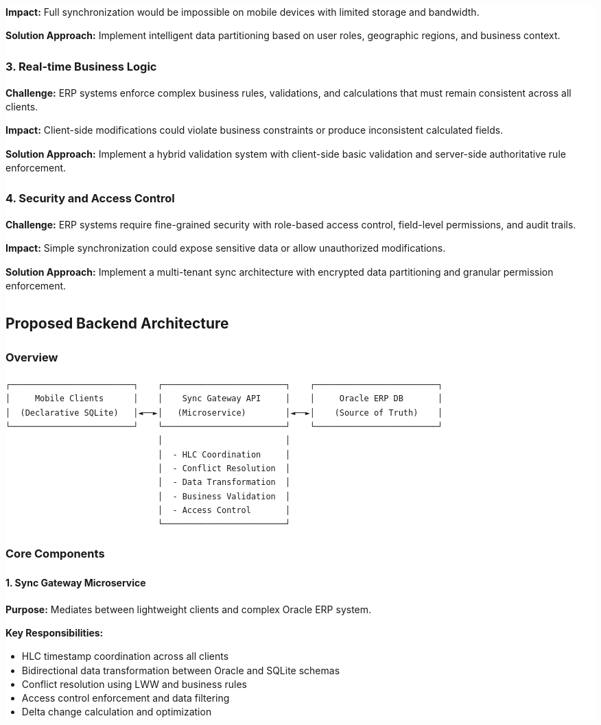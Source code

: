 **Impact:** Full synchronization would be impossible on mobile devices with limited storage and bandwidth.

**Solution Approach:** Implement intelligent data partitioning based on user roles, geographic regions, and business context.

### 3. Real-time Business Logic

**Challenge:** ERP systems enforce complex business rules, validations, and calculations that must remain consistent across all clients.

**Impact:** Client-side modifications could violate business constraints or produce inconsistent calculated fields.

**Solution Approach:** Implement a hybrid validation system with client-side basic validation and server-side authoritative rule enforcement.

### 4. Security and Access Control

**Challenge:** ERP systems require fine-grained security with role-based access control, field-level permissions, and audit trails.

**Impact:** Simple synchronization could expose sensitive data or allow unauthorized modifications.

**Solution Approach:** Implement a multi-tenant sync architecture with encrypted data partitioning and granular permission enforcement.

## Proposed Backend Architecture

### Overview

```
┌─────────────────────────┐    ┌─────────────────────────┐    ┌─────────────────────────┐
│     Mobile Clients      │    │    Sync Gateway API     │    │     Oracle ERP DB       │
│  (Declarative SQLite)   │◄──►│   (Microservice)        │◄──►│    (Source of Truth)    │
└─────────────────────────┘    └─────────────────────────┘    └─────────────────────────┘
                               │                         │
                               │  - HLC Coordination     │
                               │  - Conflict Resolution  │
                               │  - Data Transformation  │
                               │  - Business Validation  │
                               │  - Access Control       │
                               └─────────────────────────┘
```

### Core Components

#### 1. Sync Gateway Microservice

**Purpose:** Mediates between lightweight clients and complex Oracle ERP system.

**Key Responsibilities:**
- HLC timestamp coordination across all clients
- Bidirectional data transformation between Oracle and SQLite schemas
- Conflict resolution using LWW and business rules
- Access control enforcement and data filtering
- Delta change calculation and optimization
